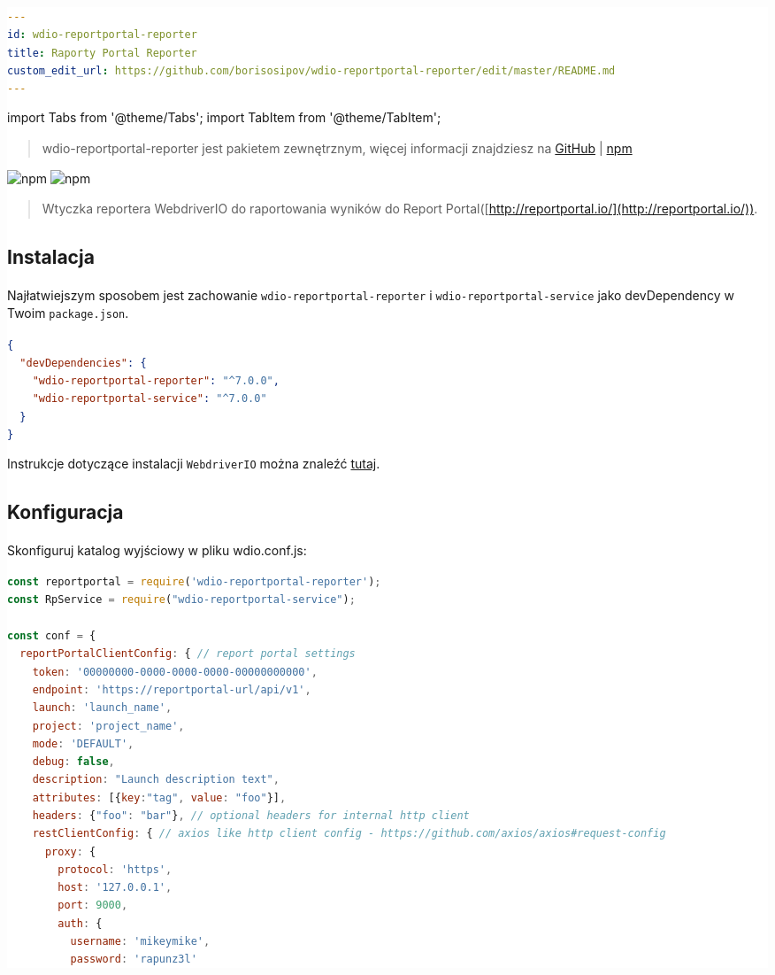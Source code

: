 ```yaml
---
id: wdio-reportportal-reporter
title: Raporty Portal Reporter
custom_edit_url: https://github.com/borisosipov/wdio-reportportal-reporter/edit/master/README.md
---
```


import Tabs from '@theme/Tabs';
import TabItem from '@theme/TabItem';

> wdio-reportportal-reporter jest pakietem zewnętrznym, więcej informacji znajdziesz na [GitHub](https://github.com/borisosipov/wdio-reportportal-reporter) | [npm](https://www.npmjs.com/package/wdio-reportportal-reporter)


![npm](https://img.shields.io/npm/v/wdio-reportportal-reporter)
![npm](https://img.shields.io/npm/dm/wdio-reportportal-reporter)
> Wtyczka reportera WebdriverIO do raportowania wyników do Report Portal([http://reportportal.io/](http://reportportal.io/)).

## Instalacja

Najłatwiejszym sposobem jest zachowanie `wdio-reportportal-reporter` i `wdio-reportportal-service` jako devDependency w Twoim `package.json`.

```json
{
  "devDependencies": {
    "wdio-reportportal-reporter": "^7.0.0",
    "wdio-reportportal-service": "^7.0.0"
  }
}
```

Instrukcje dotyczące instalacji `WebdriverIO` można znaleźć [tutaj](https://webdriver.io/docs/gettingstarted.html).

## Konfiguracja

Skonfiguruj katalog wyjściowy w pliku wdio.conf.js:

```js
const reportportal = require('wdio-reportportal-reporter');
const RpService = require("wdio-reportportal-service");

const conf = {
  reportPortalClientConfig: { // report portal settings
    token: '00000000-0000-0000-0000-00000000000',
    endpoint: 'https://reportportal-url/api/v1',
    launch: 'launch_name',
    project: 'project_name',
    mode: 'DEFAULT',
    debug: false,
    description: "Launch description text",
    attributes: [{key:"tag", value: "foo"}],
    headers: {"foo": "bar"}, // optional headers for internal http client
    restClientConfig: { // axios like http client config - https://github.com/axios/axios#request-config
      proxy: {
        protocol: 'https',
        host: '127.0.0.1',
        port: 9000,
        auth: {
          username: 'mikeymike',
          password: 'rapunz3l'
```